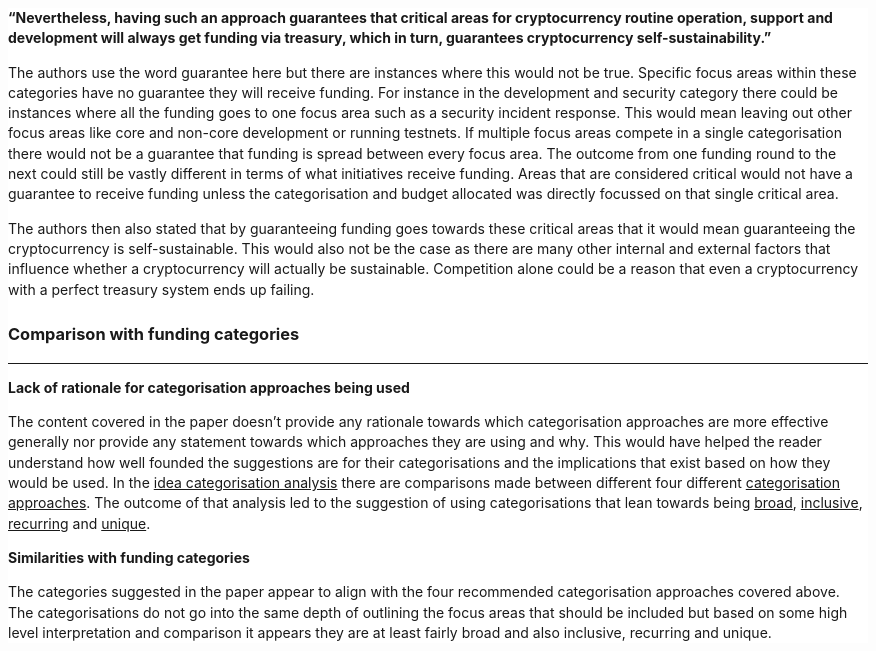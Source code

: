 

**“Nevertheless, having such an approach guarantees that critical areas for cryptocurrency routine operation, support and development will always get funding via treasury, which in turn, guarantees cryptocurrency self-sustainability.”**

The authors use the word guarantee here but there are instances where this would not be true. Specific focus areas within these categories have no guarantee they will receive funding. For instance in the development and security category there could be instances where all the funding goes to one focus area such as a security incident response. This would mean leaving out other focus areas like core and non-core development or running testnets. If multiple focus areas compete in a single categorisation there would not be a guarantee that funding is spread between every focus area. The outcome from one funding round to the next could still be vastly different in terms of what initiatives receive funding. Areas that are considered critical would not have a guarantee to receive funding unless the categorisation and budget allocated was directly focussed on that single critical area.

The authors then also stated that by guaranteeing funding goes towards these critical areas that it would mean guaranteeing the cryptocurrency is self-sustainable. This would also not be the case as there are many other internal and external factors that influence whether a cryptocurrency will actually be sustainable. Competition alone could be a reason that even a cryptocurrency with a perfect treasury system ends up failing.



### Comparison with **funding categories**

****

**Lack of rationale for categorisation approaches being used**

The content covered in the paper doesn’t provide any rationale towards which categorisation approaches are more effective generally nor provide any statement towards which approaches they are using and why. This would have helped the reader understand how well founded the suggestions are for their categorisations and the implications that exist based on how they would be used. In the [idea categorisation analysis](https://app.gitbook.com/o/Pr76HeHUxsbctwx0OULs/s/wD0ZpGoCt4aFrCJnqaW0/) there are comparisons made between different four different [categorisation approaches](broken-reference). The outcome of that analysis led to the suggestion of using categorisations that lean towards being [broad](../categorisation-approaches/broad-vs-specific-categorisations.md), [inclusive](../categorisation-approaches/inclusive-vs-exclusive-categorisations.md), [recurring](../categorisation-approaches/recurring-vs-changing-categorisations.md) and [unique](../categorisation-approaches/unique-vs-overlapping-categorisations.md).



**Similarities with funding categories**

The categories suggested in the paper appear to align with the four recommended categorisation approaches covered above. The categorisations do not go into the same depth of outlining the focus areas that should be included but based on some high level interpretation and comparison it appears they are at least fairly broad and also inclusive, recurring and unique.
